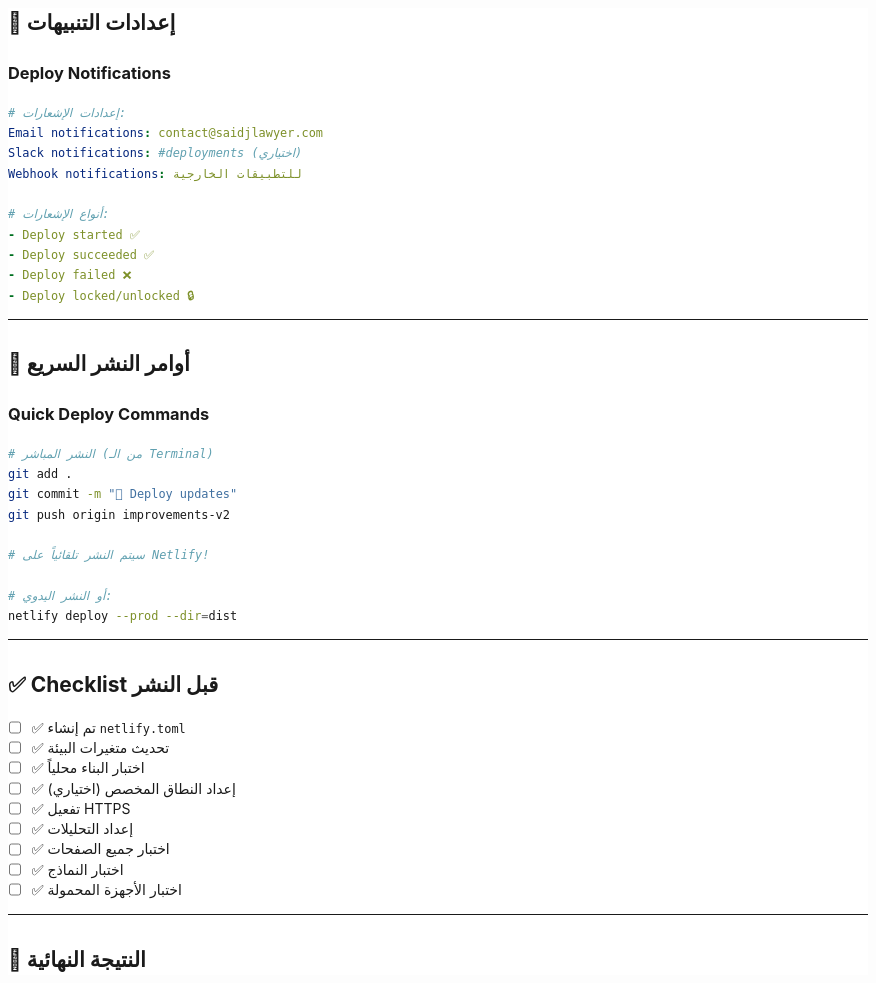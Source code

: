 
## 🔔 **إعدادات التنبيهات**

### **Deploy Notifications**
```yaml
# إعدادات الإشعارات:
Email notifications: contact@saidjlawyer.com
Slack notifications: #deployments (اختياري)
Webhook notifications: للتطبيقات الخارجية

# أنواع الإشعارات:
- Deploy started ✅
- Deploy succeeded ✅ 
- Deploy failed ❌
- Deploy locked/unlocked 🔒
```

---

## 🚀 **أوامر النشر السريع**

### **Quick Deploy Commands**
```bash
# النشر المباشر (من الـ Terminal)
git add .
git commit -m "🚀 Deploy updates"
git push origin improvements-v2

# سيتم النشر تلقائياً على Netlify!

# أو النشر اليدوي:
netlify deploy --prod --dir=dist
```

---

## ✅ **Checklist قبل النشر**

- [ ] ✅ تم إنشاء `netlify.toml`
- [ ] ✅ تحديث متغيرات البيئة
- [ ] ✅ اختبار البناء محلياً
- [ ] ✅ إعداد النطاق المخصص (اختياري)
- [ ] ✅ تفعيل HTTPS
- [ ] ✅ إعداد التحليلات
- [ ] ✅ اختبار جميع الصفحات
- [ ] ✅ اختبار النماذج
- [ ] ✅ اختبار الأجهزة المحمولة

---

## 🎉 **النتيجة النهائية**
